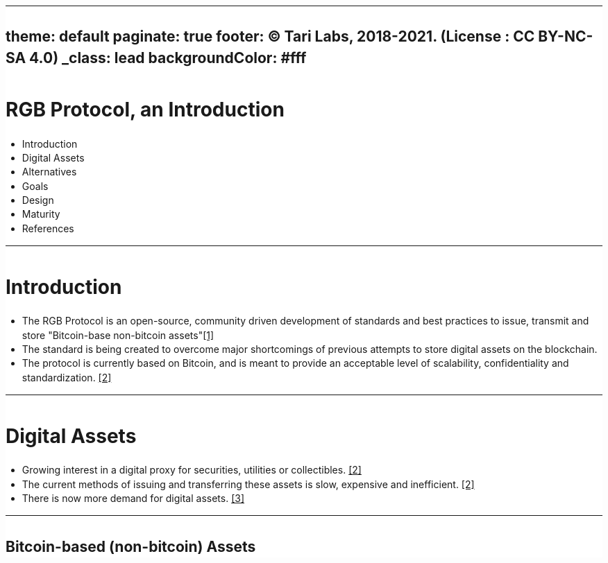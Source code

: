 ----
theme: default
paginate: true
footer: © Tari Labs, 2018-2021. (License : CC BY-NC-SA 4.0)
_class: lead
backgroundColor: #fff
----

<style>
section {
  font-size: 1.5em;
}
</style>

# RGB Protocol, an Introduction

- Introduction
- Digital Assets
- Alternatives
- Goals
- Design
- Maturity
- References

----

# Introduction

- The RGB Protocol is an open-source, community driven development of standards and best practices to issue, transmit and store "Bitcoin-base non-bitcoin assets"[[1]](https://github.com/rgb-org/spec)
- The standard is being created to overcome major shortcomings of previous attempts to store digital assets on the blockchain.
- The protocol is currently based on Bitcoin, and is meant to provide an acceptable level of scalability, confidentiality and standardization. [[2]](https://github.com/rgb-org/spec/blob/master/00-introduction.md)

----

# Digital Assets

- Growing interest in a digital proxy for securities, utilities or collectibles. [[2]](https://github.com/rgb-org/spec/blob/master/00-introduction.md)
- The current methods of issuing and transferring these assets is slow, expensive and inefficient. [[2]](https://github.com/rgb-org/spec/blob/master/00-introduction.md)
- There is now more demand for digital assets. [[3]](https://medium.com/coinmonks/a-nonfungible-token-stampede-is-coming-224fe44a9d3b)

----

## Bitcoin-based (non-bitcoin) Assets
